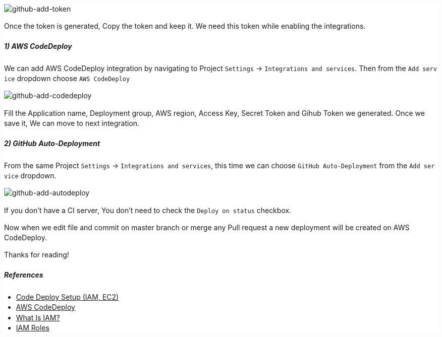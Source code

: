 ![github-add-token](http://i653.photobucket.com/albums/uu253/revathskumar/Coderepo/2017/aws-codeploy/github-add-token_zpsropdhh5l.png)

Once the token is generated, Copy the token and keep it. We need this token while enabling the integrations.

##### 1) AWS CodeDeploy

We can add AWS CodeDeploy integration by navigating to Project `Settings` -&gt; `Integrations and services`. Then from the `Add service` dropdown choose `AWS CodeDeploy`

![github-add-codedeploy](http://i653.photobucket.com/albums/uu253/revathskumar/Coderepo/2017/aws-codeploy/github-add-codedeploy_zpsvqrtforc.png)

Fill the Application name, Deployment group, AWS region, Access Key, Secret Token and Gihub Token we generated. Once we save it, We can move to next integration.

##### 2) GitHub Auto-Deployment

From the same Project `Settings` -&gt; `Integrations and services`, this time we can choose `GitHub Auto-Deployment` from the `Add service` dropdown.

![github-add-autodeploy](http://i653.photobucket.com/albums/uu253/revathskumar/Coderepo/2017/aws-codeploy/github-add-autodeploy_zpsoc2uzvzd.png)

If you don’t have a CI server, You don’t need to check the `Deploy on status` checkbox.

Now when we edit file and commit on master branch or merge any Pull request a new deployment will be created on AWS CodeDeploy.

Thanks for reading!

##### References

-   [Code Deploy Setup (IAM, EC2)](https://www.youtube.com/watch?v=qZa5JXmsWZs)
-   [AWS CodeDeploy](http://docs.aws.amazon.com/codedeploy/latest/userguide/welcome.html)
-   [What Is IAM?](http://docs.aws.amazon.com/IAM/latest/UserGuide/introduction.html)
-   [IAM Roles](http://docs.aws.amazon.com/IAM/latest/UserGuide/id_roles.html)
